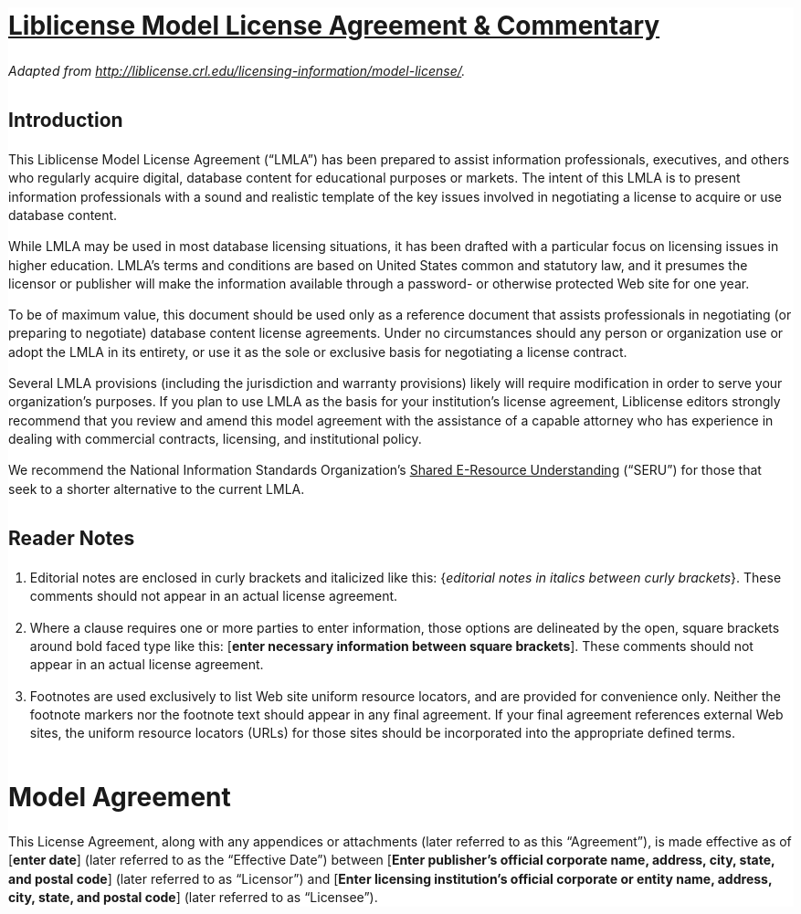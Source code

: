 # [Liblicense Model License Agreement & Commentary][] #

<em>Adapted from <http://liblicense.crl.edu/licensing-information/model-license/>.</em>

## Introduction ##

This Liblicense Model License Agreement (“LMLA”) has been prepared to assist information professionals, executives, and others who regularly acquire digital, database content for educational purposes or markets. The intent of this LMLA is to present information professionals with a sound and realistic template of the key issues involved in negotiating a license to acquire or use database content.

While LMLA may be used in most database licensing situations, it has been drafted with a particular focus on licensing issues in higher education. LMLA’s terms and conditions are based on United States common and statutory law, and it presumes the licensor or publisher will make the information available through a password- or otherwise protected Web site for one year.

To be of maximum value, this document should be used only as a reference document that assists professionals in negotiating (or preparing to negotiate) database content license agreements. Under no circumstances should any person or organization use or adopt the LMLA in its entirety, or use it as the sole or exclusive basis for negotiating a license contract.

Several LMLA provisions (including the jurisdiction and warranty provisions) likely will require modification in order to serve your organization’s purposes. If you plan to use LMLA as the basis for your institution’s license agreement, Liblicense editors strongly recommend that you review and amend this model agreement with the assistance of a capable attorney who has experience in dealing with commercial contracts, licensing, and institutional policy.

We recommend the National Information Standards Organization’s [Shared E-Resource Understanding][] (“SERU”) for those that seek to a shorter alternative to the current LMLA.

## Reader Notes ##
1. Editorial notes are enclosed in curly brackets and italicized like this: {<em>editorial notes in italics between curly brackets</em>}. These comments should not appear in an actual license agreement.

2. Where a clause requires one or more parties to enter information, those options are delineated by the open, square brackets around bold faced type like this: [<strong>enter necessary information between square brackets</strong>]. These comments should not appear in an actual license agreement.

3. Footnotes are used exclusively to list Web site uniform resource locators, and are provided for convenience only. Neither the footnote markers nor the footnote text should appear in any final agreement. If your final agreement references external Web sites, the uniform resource locators (URLs) for those sites should be incorporated into the appropriate defined terms.

# Model Agreement #

This License Agreement, along with any appendices or attachments (later referred to as this “Agreement”), is made effective as of \[<strong>enter date</strong>\] (later referred to as the “Effective Date”) between \[<strong>Enter publisher’s official corporate name, address, city, state, and postal code</strong>\] (later referred to as “Licensor”) and \[<strong>Enter licensing institution’s official corporate or entity name, address, city, state, and postal code</strong>\] (later referred to as “Licensee”).


[Liblicense Model License Agreement & Commentary]: http://liblicense.crl.edu/wp-content/uploads/2011/09/licenseagreements/standlicagree.pdf
[Shared E-Resource Understanding]: http://www.niso.org/workrooms/seru
[Liblicense editors]: http://liblicense.crl.edu/about-liblicense/contact-us/